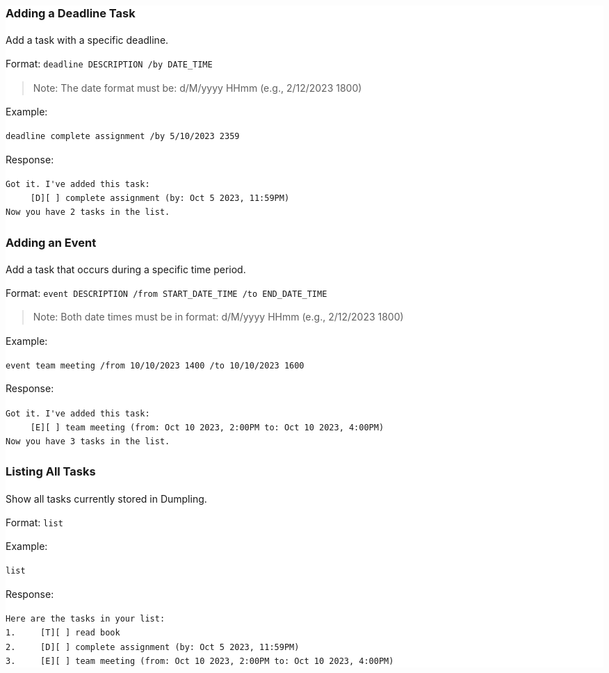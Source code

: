 ### Adding a Deadline Task

Add a task with a specific deadline.

Format: `deadline DESCRIPTION /by DATE_TIME`

> Note: The date format must be: d/M/yyyy HHmm (e.g., 2/12/2023 1800)

Example:
```
deadline complete assignment /by 5/10/2023 2359
```

Response:
```
Got it. I've added this task:
     [D][ ] complete assignment (by: Oct 5 2023, 11:59PM)
Now you have 2 tasks in the list.
```

### Adding an Event

Add a task that occurs during a specific time period.

Format: `event DESCRIPTION /from START_DATE_TIME /to END_DATE_TIME`

> Note: Both date times must be in format: d/M/yyyy HHmm (e.g., 2/12/2023 1800)

Example:
```
event team meeting /from 10/10/2023 1400 /to 10/10/2023 1600
```

Response:
```
Got it. I've added this task:
     [E][ ] team meeting (from: Oct 10 2023, 2:00PM to: Oct 10 2023, 4:00PM)
Now you have 3 tasks in the list.
```

### Listing All Tasks

Show all tasks currently stored in Dumpling.

Format: `list`

Example:
```
list
```

Response:
```
Here are the tasks in your list:
1.     [T][ ] read book
2.     [D][ ] complete assignment (by: Oct 5 2023, 11:59PM)
3.     [E][ ] team meeting (from: Oct 10 2023, 2:00PM to: Oct 10 2023, 4:00PM)
```
